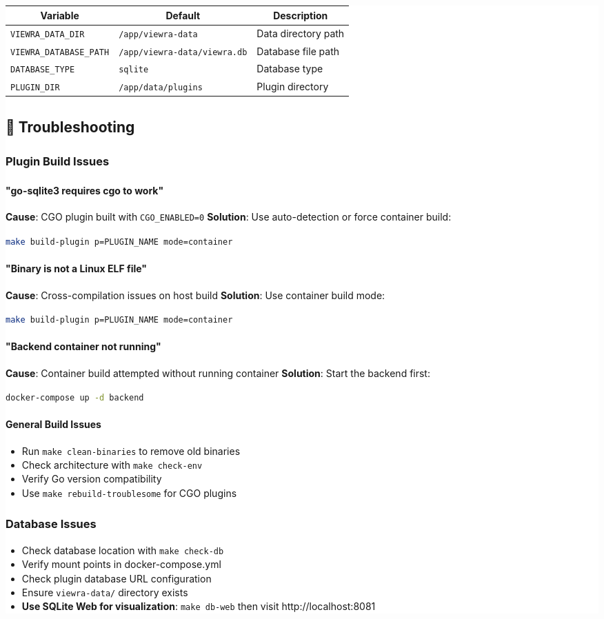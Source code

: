 | Variable               | Default                      | Description         |
| ---------------------- | ---------------------------- | ------------------- |
| `VIEWRA_DATA_DIR`      | `/app/viewra-data`           | Data directory path |
| `VIEWRA_DATABASE_PATH` | `/app/viewra-data/viewra.db` | Database file path  |
| `DATABASE_TYPE`        | `sqlite`                     | Database type       |
| `PLUGIN_DIR`           | `/app/data/plugins`          | Plugin directory    |

## 🐛 Troubleshooting

### Plugin Build Issues

#### "go-sqlite3 requires cgo to work"

**Cause**: CGO plugin built with `CGO_ENABLED=0`
**Solution**: Use auto-detection or force container build:

```bash
make build-plugin p=PLUGIN_NAME mode=container
```

#### "Binary is not a Linux ELF file"

**Cause**: Cross-compilation issues on host build
**Solution**: Use container build mode:

```bash
make build-plugin p=PLUGIN_NAME mode=container
```

#### "Backend container not running"

**Cause**: Container build attempted without running container
**Solution**: Start the backend first:

```bash
docker-compose up -d backend
```

#### General Build Issues

- Run `make clean-binaries` to remove old binaries
- Check architecture with `make check-env`
- Verify Go version compatibility
- Use `make rebuild-troublesome` for CGO plugins

### Database Issues

- Check database location with `make check-db`
- Verify mount points in docker-compose.yml
- Check plugin database URL configuration
- Ensure `viewra-data/` directory exists
- **Use SQLite Web for visualization**: `make db-web` then visit http://localhost:8081

